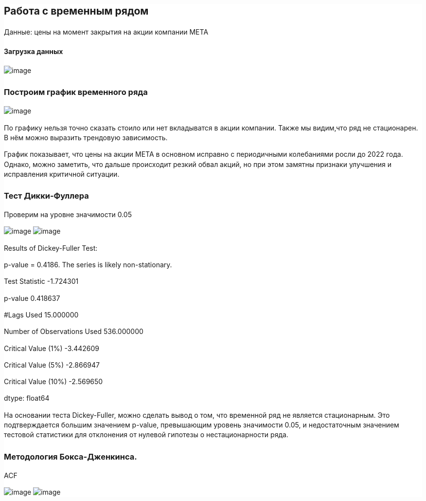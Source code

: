 ## Работа с временным рядом
Данные: цены на момент закрытия на акции компании META
#### Загрузка данных

<img width="421" alt="image" src="https://user-images.githubusercontent.com/98012309/234591804-b2fc292a-e3d1-4b50-bd84-be6079adfc88.png">

### Построим график временного ряда

<img width="590" alt="image" src="https://user-images.githubusercontent.com/98012309/234592020-e9b20ef5-8b4d-4d2c-b5fd-9922f969b048.png">

По графику нельзя точно сказать стоило или нет вкладыватся в акции компании. Также мы видим,что ряд не стационарен. В нём можно выразить трендовую зависимость.

График показывает, что цены на акции META в основном исправно с периодичными колебаниями росли до 2022 года. Однако, можно заметить, что дальше происходит резкий обвал акций, но при этом замятны признаки улучшения и исправления критичной ситуации.

### Тест Дикки-Фуллера
Проверим на уровне значимости 0.05

<img width="599" alt="image" src="https://user-images.githubusercontent.com/98012309/234592470-9c7fe1d1-8e16-4afb-82d7-5b4bdd4b40f9.png">

<img width="324" alt="image" src="https://user-images.githubusercontent.com/98012309/234592886-6dcbc9d6-8d03-43ef-ae34-6164b3f8d6f1.png">

Results of Dickey-Fuller Test:

p-value = 0.4186. The series is likely non-stationary.

Test Statistic                  -1.724301

p-value                          0.418637

#Lags Used                      15.000000

Number of Observations Used    536.000000

Critical Value (1%)             -3.442609

Critical Value (5%)             -2.866947

Critical Value (10%)            -2.569650

dtype: float64

На основании теста Dickey-Fuller, можно сделать вывод о том, что временной ряд не является стационарным. Это подтверждается большим значением p-value, превышающим уровень значимости 0.05, и недостаточным значением тестовой статистики для отклонения от нулевой гипотезы о нестационарности ряда.

### Методология Бокса-Дженкинса.

ACF

<img width="348" alt="image" src="https://user-images.githubusercontent.com/98012309/234593922-1790b9f5-b827-49fa-a897-03e9b10fdeb3.png">

<img width="332" alt="image" src="https://user-images.githubusercontent.com/98012309/234594060-89fba2ce-6c50-49f0-a015-89c74ffe47b3.png">
